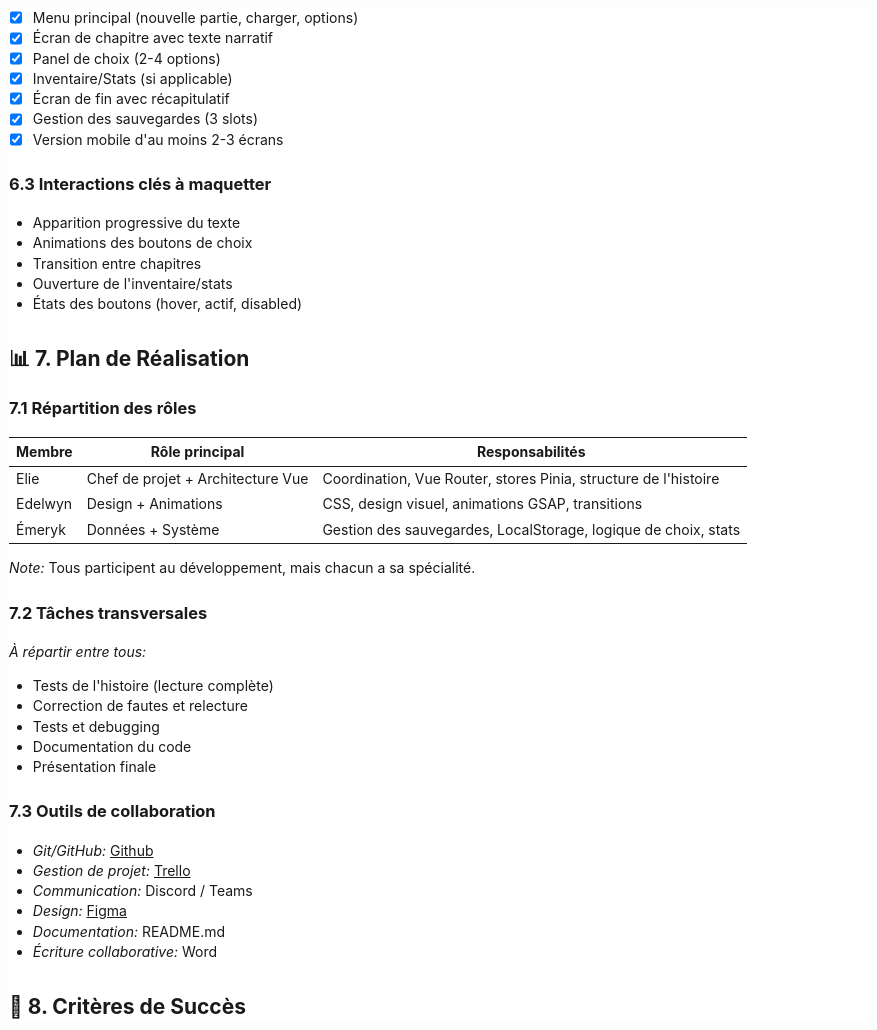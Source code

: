 - [x] Menu principal (nouvelle partie, charger, options)
- [x] Écran de chapitre avec texte narratif
- [x] Panel de choix (2-4 options)
- [x] Inventaire/Stats (si applicable)
- [x] Écran de fin avec récapitulatif
- [x] Gestion des sauvegardes (3 slots)
- [x] Version mobile d'au moins 2-3 écrans

### 6.3 Interactions clés à maquetter

- Apparition progressive du texte
- Animations des boutons de choix
- Transition entre chapitres
- Ouverture de l'inventaire/stats
- États des boutons (hover, actif, disabled)


## 📊 7. Plan de Réalisation

### 7.1 Répartition des rôles

| Membre | Rôle principal | Responsabilités |
|--------|----------------|-----------------|
| Elie | Chef de projet + Architecture Vue | Coordination, Vue Router, stores Pinia, structure de l'histoire |
| Edelwyn | Design + Animations | CSS, design visuel, animations GSAP, transitions |
| Émeryk | Données + Système | Gestion des sauvegardes, LocalStorage, logique de choix, stats |

*Note:* Tous participent au développement, mais chacun a sa spécialité.

### 7.2 Tâches transversales

*À répartir entre tous:*

- Tests de l'histoire (lecture complète)
- Correction de fautes et relecture
- Tests et debugging
- Documentation du code
- Présentation finale

### 7.3 Outils de collaboration

- *Git/GitHub:* [Github](https://github.com/MrAosix/webapp-creative-emeryk-elie-edelwyn)
- *Gestion de projet:* [Trello](https://trello.com/b/uGDAfMVg/gestion-emeryk-elie-edelwyn)
- *Communication:* Discord / Teams
- *Design:* [Figma](https://www.figma.com/design/qL9aUMeQmhgm7Y2vDvnoxW/design-maquette-emeryk-elie-edelwyn?node-id=0-1&t=He5MZlVk8qPwtgYD-1)
- *Documentation:* README.md
- *Écriture collaborative:* Word


## 🚀 8. Critères de Succès
